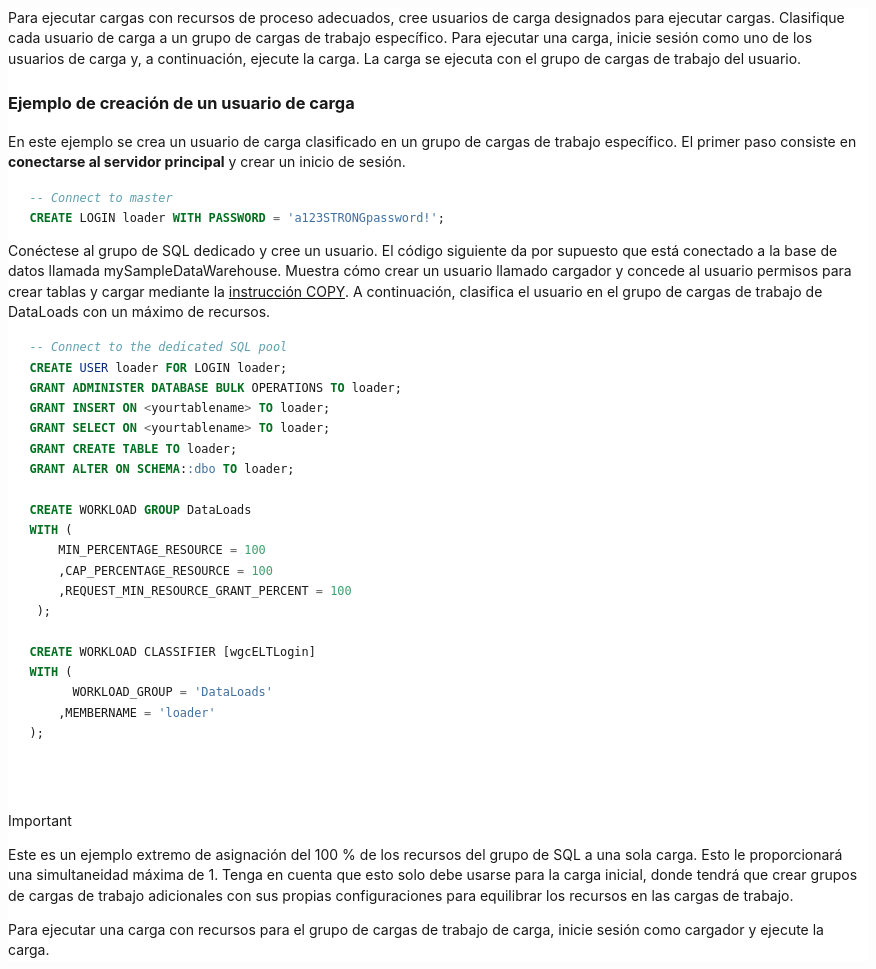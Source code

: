 Para ejecutar cargas con recursos de proceso adecuados, cree usuarios de carga designados para ejecutar cargas. Clasifique cada usuario de carga a un grupo de cargas de trabajo específico. Para ejecutar una carga, inicie sesión como uno de los usuarios de carga y, a continuación, ejecute la carga. La carga se ejecuta con el grupo de cargas de trabajo del usuario.  

### <a name="example-of-creating-a-loading-user"></a>Ejemplo de creación de un usuario de carga

En este ejemplo se crea un usuario de carga clasificado en un grupo de cargas de trabajo específico. El primer paso consiste en **conectarse al servidor principal** y crear un inicio de sesión.

```sql
   -- Connect to master
   CREATE LOGIN loader WITH PASSWORD = 'a123STRONGpassword!';
```

Conéctese al grupo de SQL dedicado y cree un usuario. El código siguiente da por supuesto que está conectado a la base de datos llamada mySampleDataWarehouse. Muestra cómo crear un usuario llamado cargador y concede al usuario permisos para crear tablas y cargar mediante la [instrucción COPY](/sql/t-sql/statements/copy-into-transact-sql?view=azure-sqldw-latest&preserve-view=true). A continuación, clasifica el usuario en el grupo de cargas de trabajo de DataLoads con un máximo de recursos. 

```sql
   -- Connect to the dedicated SQL pool
   CREATE USER loader FOR LOGIN loader;
   GRANT ADMINISTER DATABASE BULK OPERATIONS TO loader;
   GRANT INSERT ON <yourtablename> TO loader;
   GRANT SELECT ON <yourtablename> TO loader;
   GRANT CREATE TABLE TO loader;
   GRANT ALTER ON SCHEMA::dbo TO loader;
   
   CREATE WORKLOAD GROUP DataLoads
   WITH ( 
       MIN_PERCENTAGE_RESOURCE = 100
       ,CAP_PERCENTAGE_RESOURCE = 100
       ,REQUEST_MIN_RESOURCE_GRANT_PERCENT = 100
    );

   CREATE WORKLOAD CLASSIFIER [wgcELTLogin]
   WITH (
         WORKLOAD_GROUP = 'DataLoads'
       ,MEMBERNAME = 'loader'
   );
```
<br><br>
>[!IMPORTANT] 
>Este es un ejemplo extremo de asignación del 100 % de los recursos del grupo de SQL a una sola carga. Esto le proporcionará una simultaneidad máxima de 1. Tenga en cuenta que esto solo debe usarse para la carga inicial, donde tendrá que crear grupos de cargas de trabajo adicionales con sus propias configuraciones para equilibrar los recursos en las cargas de trabajo. 

Para ejecutar una carga con recursos para el grupo de cargas de trabajo de carga, inicie sesión como cargador y ejecute la carga.
